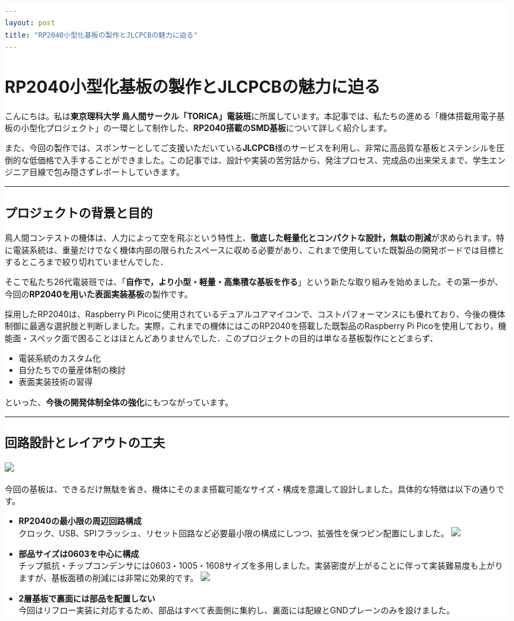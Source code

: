 ```yaml
---
layout: post
title: "RP2040小型化基板の製作とJLCPCBの魅力に迫る"
---
```


# RP2040小型化基板の製作とJLCPCBの魅力に迫る

こんにちは。私は**東京理科大学 鳥人間サークル「TORICA」電装班**に所属しています。本記事では、私たちの進める「機体搭載用電子基板の小型化プロジェクト」の一環として制作した、**RP2040搭載のSMD基板**について詳しく紹介します。

また、今回の製作では、スポンサーとしてご支援いただいている**JLCPCB**様のサービスを利用し、非常に高品質な基板とステンシルを圧倒的な低価格で入手することができました。この記事では、設計や実装の苦労話から、発注プロセス、完成品の出来栄えまで、学生エンジニア目線で包み隠さずレポートしていきます。

---

## プロジェクトの背景と目的

鳥人間コンテストの機体は、人力によって空を飛ぶという特性上、**徹底した軽量化とコンパクトな設計，無駄の削減**が求められます。特に電装系統は、重量だけでなく機体内部の限られたスペースに収める必要があり、これまで使用していた既製品の開発ボードでは目標とするところまで絞り切れていませんでした．  

そこで私たち26代電装班では、「**自作で，より小型・軽量・高集積な基板を作る**」という新たな取り組みを始めました。その第一歩が、今回の**RP2040を用いた表面実装基板**の製作です。

採用したRP2040は、Raspberry Pi Picoに使用されているデュアルコアマイコンで、コストパフォーマンスにも優れており、今後の機体制御に最適な選択肢と判断しました。実際，これまでの機体にはこのRP2040を搭載した既製品のRaspberry Pi Picoを使用しており，機能面・スペック面で困ることはほとんどありませんでした．このプロジェクトの目的は単なる基板製作にとどまらず、

- 電装系統のカスタム化
- 自分たちでの量産体制の検討
- 表面実装技術の習得

といった、**今後の開発体制全体の強化**にもつながっています。

---

## 回路設計とレイアウトの工夫


<img src="/assets/TORICAberry_Pi_Bico/IMG_1660.jpeg" height="400px">

今回の基板は、できるだけ無駄を省き、機体にそのまま搭載可能なサイズ・構成を意識して設計しました。具体的な特徴は以下の通りです。

- **RP2040の最小限の周辺回路構成**  
  クロック、USB、SPIフラッシュ、リセット回路など必要最小限の構成にしつつ、拡張性を保つピン配置にしました。
  <img src="/assets/TORICAberry_Pi_Bico/IMG_1626.jpg" height="600px">

- **部品サイズは0603を中心に構成**  
  チップ抵抗・チップコンデンサには0603・1005・1608サイズを多用しました。実装密度が上がることに伴って実装難易度も上がりますが、基板面積の削減には非常に効果的です。
  <img src="/assets/TORICAberry_Pi_Bico/IMG_1659.jpeg" height="500px">

- **2層基板で裏面には部品を配置しない**  
  今回はリフロー実装に対応するため、部品はすべて表面側に集約し、裏面には配線とGNDプレーンのみを設けました。
